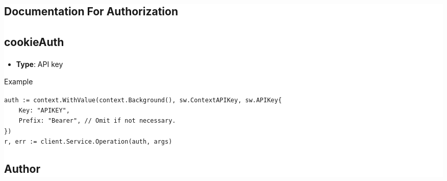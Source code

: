 ## Documentation For Authorization

## cookieAuth
- **Type**: API key 

Example
```golang
auth := context.WithValue(context.Background(), sw.ContextAPIKey, sw.APIKey{
	Key: "APIKEY",
	Prefix: "Bearer", // Omit if not necessary.
})
r, err := client.Service.Operation(auth, args)
```

## Author


